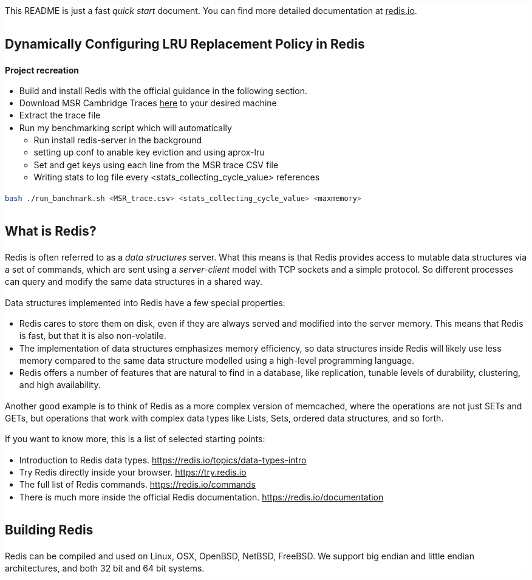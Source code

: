 This README is just a fast *quick start* document. You can find more detailed documentation at [redis.io](https://redis.io).

Dynamically Configuring LRU Replacement Policy in Redis
-------------------------------------------------------
**Project recreation**
* Build and install Redis with the official guidance in the following section.
* Download MSR Cambridge Traces [here](http://iotta.snia.org/traces/block-io/388) to your desired machine 
* Extract the trace file
* Run my benchmarking script which will automatically
    * Run install redis-server in the background
    * setting up conf to anable key eviction and using aprox-lru
    * Set and get keys using each line from the MSR trace CSV file
    * Writing stats to log file every  <stats_collecting_cycle_value> references
```bash
bash ./run_banchmark.sh <MSR_trace.csv> <stats_collecting_cycle_value> <maxmemory>
```


What is Redis?
--------------

Redis is often referred to as a *data structures* server. What this means is that Redis provides access to mutable data structures via a set of commands, which are sent using a *server-client* model with TCP sockets and a simple protocol. So different processes can query and modify the same data structures in a shared way.

Data structures implemented into Redis have a few special properties:

* Redis cares to store them on disk, even if they are always served and modified into the server memory. This means that Redis is fast, but that it is also non-volatile.
* The implementation of data structures emphasizes memory efficiency, so data structures inside Redis will likely use less memory compared to the same data structure modelled using a high-level programming language.
* Redis offers a number of features that are natural to find in a database, like replication, tunable levels of durability, clustering, and high availability.

Another good example is to think of Redis as a more complex version of memcached, where the operations are not just SETs and GETs, but operations that work with complex data types like Lists, Sets, ordered data structures, and so forth.

If you want to know more, this is a list of selected starting points:

* Introduction to Redis data types. https://redis.io/topics/data-types-intro
* Try Redis directly inside your browser. https://try.redis.io
* The full list of Redis commands. https://redis.io/commands
* There is much more inside the official Redis documentation. https://redis.io/documentation

Building Redis
--------------

Redis can be compiled and used on Linux, OSX, OpenBSD, NetBSD, FreeBSD.
We support big endian and little endian architectures, and both 32 bit
and 64 bit systems.
